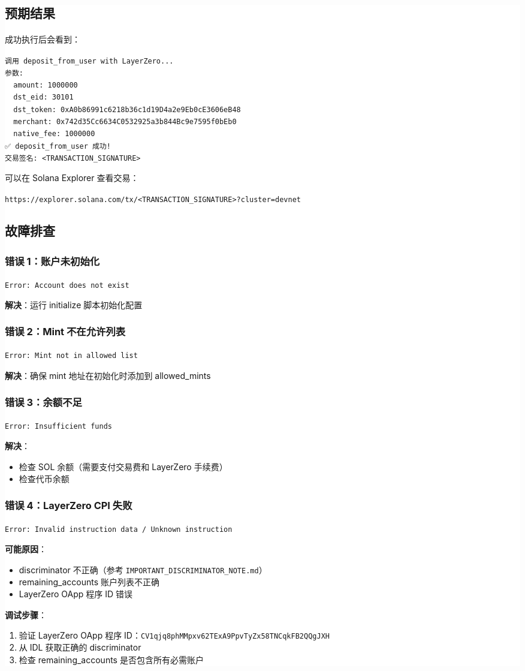 ## 预期结果

成功执行后会看到：
```
调用 deposit_from_user with LayerZero...
参数:
  amount: 1000000
  dst_eid: 30101
  dst_token: 0xA0b86991c6218b36c1d19D4a2e9Eb0cE3606eB48
  merchant: 0x742d35Cc6634C0532925a3b844Bc9e7595f0bEb0
  native_fee: 1000000
✅ deposit_from_user 成功!
交易签名: <TRANSACTION_SIGNATURE>
```

可以在 Solana Explorer 查看交易：
```
https://explorer.solana.com/tx/<TRANSACTION_SIGNATURE>?cluster=devnet
```

## 故障排查

### 错误 1：账户未初始化
```
Error: Account does not exist
```
**解决**：运行 initialize 脚本初始化配置

### 错误 2：Mint 不在允许列表
```
Error: Mint not in allowed list
```
**解决**：确保 mint 地址在初始化时添加到 allowed_mints

### 错误 3：余额不足
```
Error: Insufficient funds
```
**解决**：
- 检查 SOL 余额（需要支付交易费和 LayerZero 手续费）
- 检查代币余额

### 错误 4：LayerZero CPI 失败
```
Error: Invalid instruction data / Unknown instruction
```
**可能原因**：
- discriminator 不正确（参考 `IMPORTANT_DISCRIMINATOR_NOTE.md`）
- remaining_accounts 账户列表不正确
- LayerZero OApp 程序 ID 错误

**调试步骤**：
1. 验证 LayerZero OApp 程序 ID：`CV1qjq8phMMpxv62TExA9PpvTyZx58TNCqkFB2QQgJXH`
2. 从 IDL 获取正确的 discriminator
3. 检查 remaining_accounts 是否包含所有必需账户
